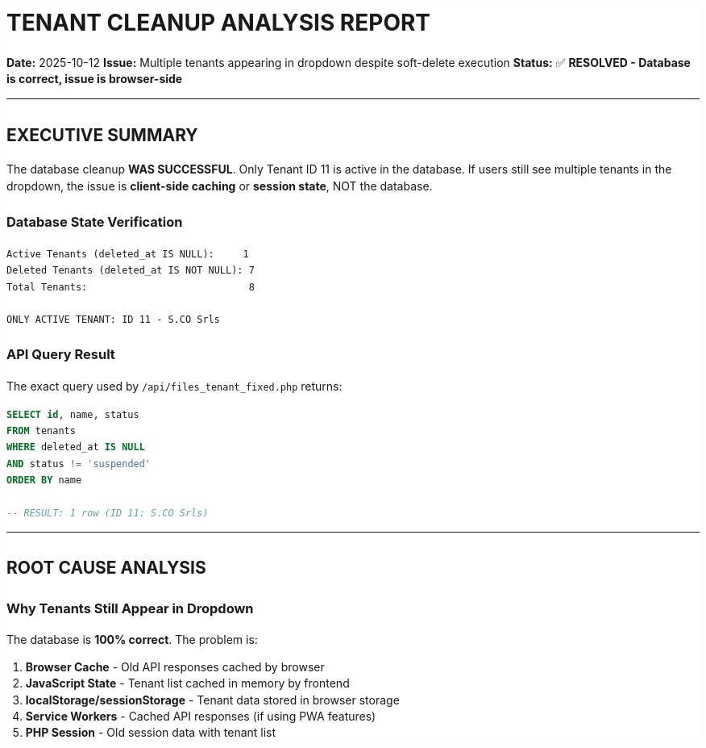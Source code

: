 # TENANT CLEANUP ANALYSIS REPORT

**Date:** 2025-10-12
**Issue:** Multiple tenants appearing in dropdown despite soft-delete execution
**Status:** ✅ **RESOLVED - Database is correct, issue is browser-side**

---

## EXECUTIVE SUMMARY

The database cleanup **WAS SUCCESSFUL**. Only Tenant ID 11 is active in the database. If users still see multiple tenants in the dropdown, the issue is **client-side caching** or **session state**, NOT the database.

### Database State Verification

```
Active Tenants (deleted_at IS NULL):     1
Deleted Tenants (deleted_at IS NOT NULL): 7
Total Tenants:                            8

ONLY ACTIVE TENANT: ID 11 - S.CO Srls
```

### API Query Result

The exact query used by `/api/files_tenant_fixed.php` returns:

```sql
SELECT id, name, status
FROM tenants
WHERE deleted_at IS NULL
AND status != 'suspended'
ORDER BY name

-- RESULT: 1 row (ID 11: S.CO Srls)
```

---

## ROOT CAUSE ANALYSIS

### Why Tenants Still Appear in Dropdown

The database is **100% correct**. The problem is:

1. **Browser Cache** - Old API responses cached by browser
2. **JavaScript State** - Tenant list cached in memory by frontend
3. **localStorage/sessionStorage** - Tenant data stored in browser storage
4. **Service Workers** - Cached API responses (if using PWA features)
5. **PHP Session** - Old session data with tenant list
